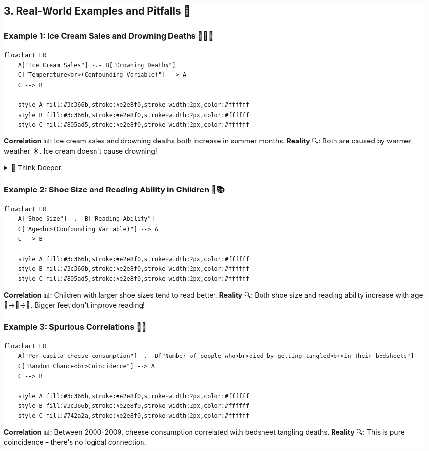 ## 3. Real-World Examples and Pitfalls 🧩

### Example 1: Ice Cream Sales and Drowning Deaths 🍦🏊‍♂️

```mermaid
flowchart LR
    A["Ice Cream Sales"] -.- B["Drowning Deaths"]
    C["Temperature<br>(Confounding Variable)"] --> A
    C --> B

    style A fill:#3c366b,stroke:#e2e8f0,stroke-width:2px,color:#ffffff
    style B fill:#3c366b,stroke:#e2e8f0,stroke-width:2px,color:#ffffff
    style C fill:#805ad5,stroke:#e2e8f0,stroke-width:2px,color:#ffffff
```

**Correlation** 📊: Ice cream sales and drowning deaths both increase in summer months.
**Reality** 🔍: Both are caused by warmer weather ☀️. Ice cream doesn't cause drowning!

<details><summary>🧠 Think Deeper</summary></details>

### Example 2: Shoe Size and Reading Ability in Children 👟📚

```mermaid
flowchart LR
    A["Shoe Size"] -.- B["Reading Ability"]
    C["Age<br>(Confounding Variable)"] --> A
    C --> B

    style A fill:#3c366b,stroke:#e2e8f0,stroke-width:2px,color:#ffffff
    style B fill:#3c366b,stroke:#e2e8f0,stroke-width:2px,color:#ffffff
    style C fill:#805ad5,stroke:#e2e8f0,stroke-width:2px,color:#ffffff
```

**Correlation** 📊: Children with larger shoe sizes tend to read better.
**Reality** 🔍: Both shoe size and reading ability increase with age 👶→👦→👧. Bigger feet don't improve reading!

### Example 3: Spurious Correlations 🧀🛌

```mermaid
flowchart LR
    A["Per capita cheese consumption"] -.- B["Number of people who<br>died by getting tangled<br>in their bedsheets"]
    C["Random Chance<br>Coincidence"] --> A
    C --> B

    style A fill:#3c366b,stroke:#e2e8f0,stroke-width:2px,color:#ffffff
    style B fill:#3c366b,stroke:#e2e8f0,stroke-width:2px,color:#ffffff
    style C fill:#742a2a,stroke:#e2e8f0,stroke-width:2px,color:#ffffff
```

**Correlation** 📊: Between 2000-2009, cheese consumption correlated with bedsheet tangling deaths.
**Reality** 🔍: This is pure coincidence – there's no logical connection.
